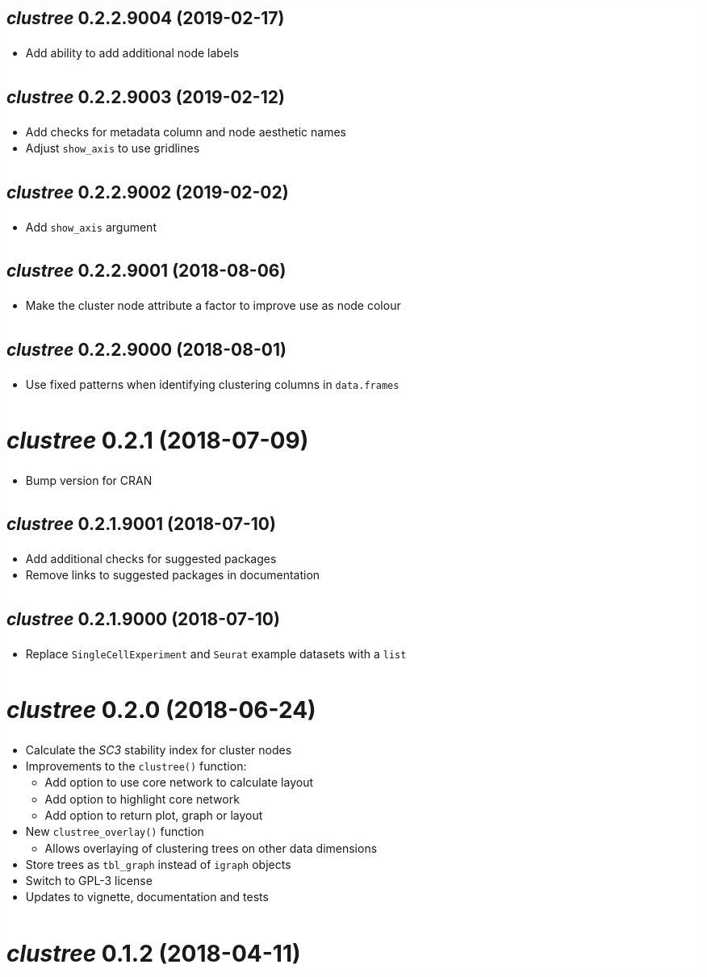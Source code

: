 ## _clustree_ 0.2.2.9004 (2019-02-17)

* Add ability to add additional node labels

## _clustree_ 0.2.2.9003 (2019-02-12)

* Add checks for metadata column and node aesthetic names
* Adjust `show_axis` to use gridlines

## _clustree_ 0.2.2.9002 (2019-02-02)

* Add `show_axis` argument

## _clustree_ 0.2.2.9001 (2018-08-06)

* Make the cluster node attribute a factor to improve use as node colour

## _clustree_ 0.2.2.9000 (2018-08-01)

* Use fixed patterns when identifying clustering columns in `data.frames`

# _clustree_ 0.2.1 (2018-07-09)

* Bump version for CRAN

## _clustree_ 0.2.1.9001 (2018-07-10)

* Add additional checks for suggested packages
* Remove links to suggested packages in documentation

## _clustree_ 0.2.1.9000 (2018-07-10)

* Replace `SingleCellExperiment` and `Seurat` example datasets with a `list`

# _clustree_ 0.2.0 (2018-06-24)

* Calculate the _SC3_ stability index for cluster nodes
* Improvements to the `clustree()` function:
    * Add option to use core network to calculate layout
    * Add option to highlight core network
    * Add option to return plot, graph or layout
* New `clustree_overlay()` function
    * Allows overlaying of clustering trees on other data dimensions
* Store trees as `tbl_graph` instead of `igraph` objects
* Switch to GPL-3 license
* Updates to vignette, documentation and tests

# _clustree_ 0.1.2 (2018-04-11)
